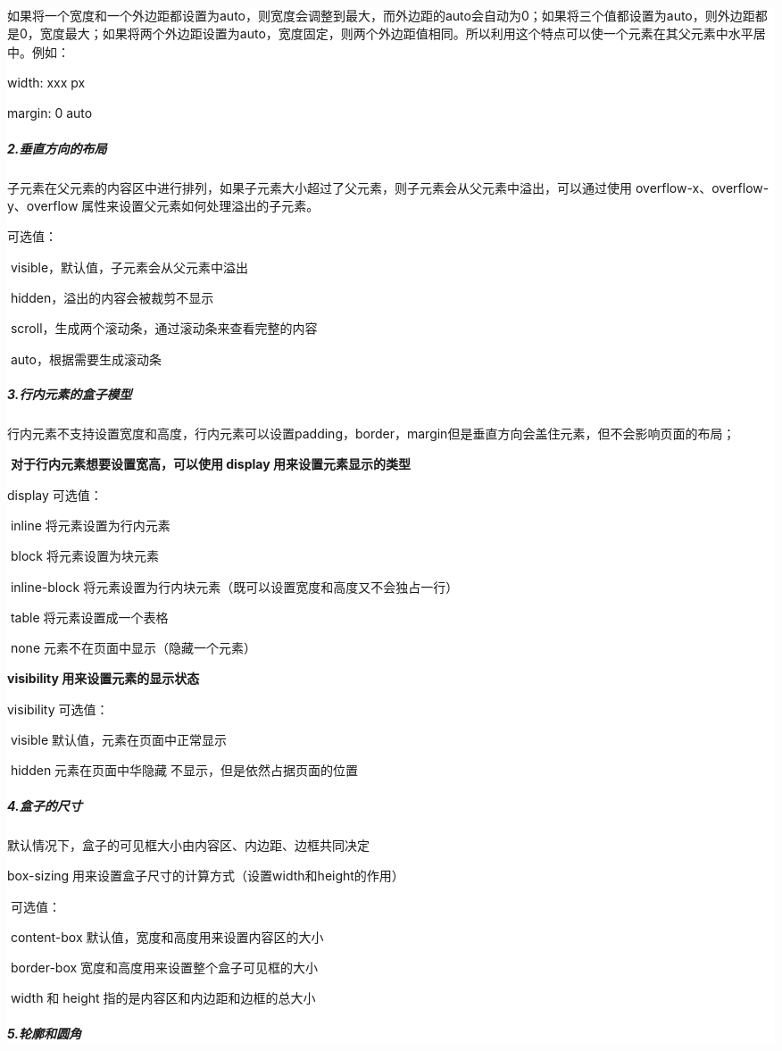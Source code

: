 ​	如果将一个宽度和一个外边距都设置为auto，则宽度会调整到最大，而外边距的auto会自动为0；如果将三个值都设置为auto，则外边距都是0，宽度最大；如果将两个外边距设置为auto，宽度固定，则两个外边距值相同。所以利用这个特点可以使一个元素在其父元素中水平居中。例如：

width:	xxx	px

margin:	0	auto

##### 2.垂直方向的布局

​	子元素在父元素的内容区中进行排列，如果子元素大小超过了父元素，则子元素会从父元素中溢出，可以通过使用 overflow-x、overflow-y、overflow 属性来设置父元素如何处理溢出的子元素。

可选值：

​	visible，默认值，子元素会从父元素中溢出

​	hidden，溢出的内容会被裁剪不显示

​	scroll，生成两个滚动条，通过滚动条来查看完整的内容

​	auto，根据需要生成滚动条

##### 3.行内元素的盒子模型

​	行内元素不支持设置宽度和高度，行内元素可以设置padding，border，margin但是垂直方向会盖住元素，但不会影响页面的布局；

​	**对于行内元素想要设置宽高，可以使用 display 用来设置元素显示的类型**

display 可选值：

​	inline	将元素设置为行内元素

​	block	将元素设置为块元素

​	inline-block	将元素设置为行内块元素（既可以设置宽度和高度又不会独占一行）

​	table	将元素设置成一个表格

​	none	元素不在页面中显示（隐藏一个元素）

**visibility 用来设置元素的显示状态**

visibility 可选值：

​	visible 默认值，元素在页面中正常显示

​	hidden 元素在页面中华隐藏 不显示，但是依然占据页面的位置

##### 4.盒子的尺寸

默认情况下，盒子的可见框大小由内容区、内边距、边框共同决定

box-sizing	用来设置盒子尺寸的计算方式（设置width和height的作用）

​	可选值：

​	content-box	默认值，宽度和高度用来设置内容区的大小

​	border-box	宽度和高度用来设置整个盒子可见框的大小

​				width 和 height 指的是内容区和内边距和边框的总大小

##### 5.轮廓和圆角

